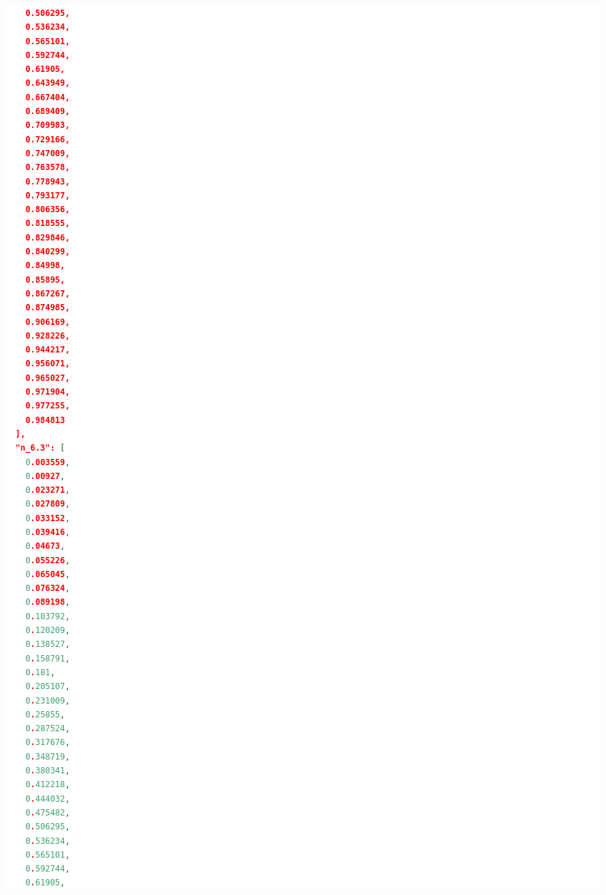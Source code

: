 ```json
    0.506295,
    0.536234,
    0.565101,
    0.592744,
    0.61905,
    0.643949,
    0.667404,
    0.689409,
    0.709983,
    0.729166,
    0.747009,
    0.763578,
    0.778943,
    0.793177,
    0.806356,
    0.818555,
    0.829846,
    0.840299,
    0.84998,
    0.85895,
    0.867267,
    0.874985,
    0.906169,
    0.928226,
    0.944217,
    0.956071,
    0.965027,
    0.971904,
    0.977255,
    0.984813
  ],
  "n_6.3": [
    0.003559,
    0.00927,
    0.023271,
    0.027809,
    0.033152,
    0.039416,
    0.04673,
    0.055226,
    0.065045,
    0.076324,
    0.089198,
    0.103792,
    0.120209,
    0.138527,
    0.158791,
    0.181,
    0.205107,
    0.231009,
    0.25855,
    0.287524,
    0.317676,
    0.348719,
    0.380341,
    0.412218,
    0.444032,
    0.475482,
    0.506295,
    0.536234,
    0.565101,
    0.592744,
    0.61905,
```